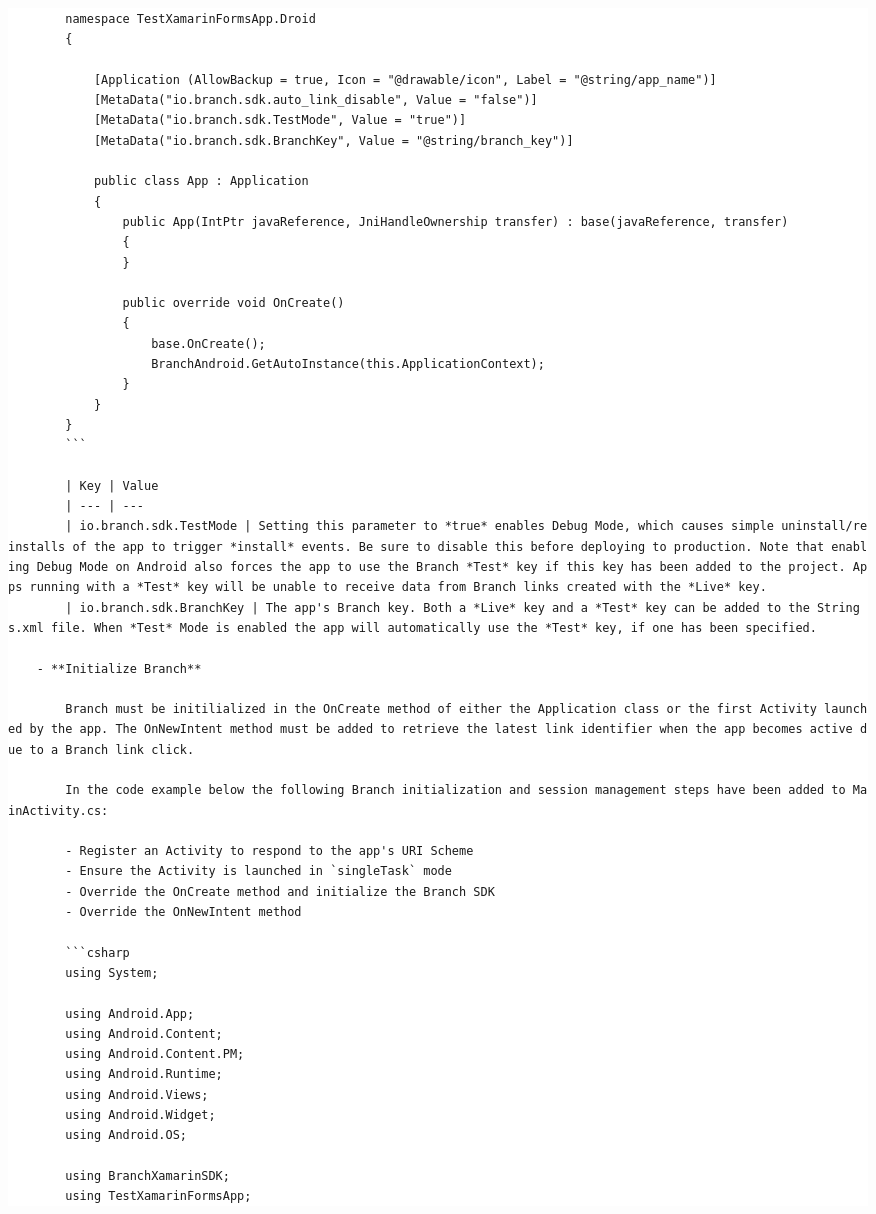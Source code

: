             namespace TestXamarinFormsApp.Droid
            {

                [Application (AllowBackup = true, Icon = "@drawable/icon", Label = "@string/app_name")]
                [MetaData("io.branch.sdk.auto_link_disable", Value = "false")]
                [MetaData("io.branch.sdk.TestMode", Value = "true")]
                [MetaData("io.branch.sdk.BranchKey", Value = "@string/branch_key")]

                public class App : Application
                {
                    public App(IntPtr javaReference, JniHandleOwnership transfer) : base(javaReference, transfer)
                    {
                    }

                    public override void OnCreate()
                    {
                        base.OnCreate();
                        BranchAndroid.GetAutoInstance(this.ApplicationContext);
                    }
                }
            }
            ```

            | Key | Value
            | --- | ---
            | io.branch.sdk.TestMode | Setting this parameter to *true* enables Debug Mode, which causes simple uninstall/reinstalls of the app to trigger *install* events. Be sure to disable this before deploying to production. Note that enabling Debug Mode on Android also forces the app to use the Branch *Test* key if this key has been added to the project. Apps running with a *Test* key will be unable to receive data from Branch links created with the *Live* key.
            | io.branch.sdk.BranchKey | The app's Branch key. Both a *Live* key and a *Test* key can be added to the Strings.xml file. When *Test* Mode is enabled the app will automatically use the *Test* key, if one has been specified.

        - **Initialize Branch**

            Branch must be initilialized in the OnCreate method of either the Application class or the first Activity launched by the app. The OnNewIntent method must be added to retrieve the latest link identifier when the app becomes active due to a Branch link click.

            In the code example below the following Branch initialization and session management steps have been added to MainActivity.cs:

            - Register an Activity to respond to the app's URI Scheme
            - Ensure the Activity is launched in `singleTask` mode
            - Override the OnCreate method and initialize the Branch SDK
            - Override the OnNewIntent method

            ```csharp
            using System;

            using Android.App;
            using Android.Content;
            using Android.Content.PM;
            using Android.Runtime;
            using Android.Views;
            using Android.Widget;
            using Android.OS;

            using BranchXamarinSDK;
            using TestXamarinFormsApp;
